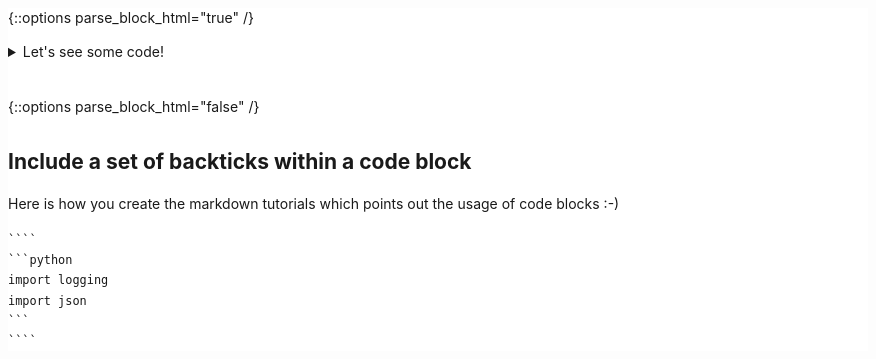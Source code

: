 {::options parse_block_html="true" /}

<details><summary markdown="span">Let's see some code!</summary></details>
<br/>

{::options parse_block_html="false" /}

## Include a set of backticks within a code block

Here is how you create the markdown tutorials which points out the usage of code blocks :-)

`````
````
```python
import logging
import json
```
````
`````